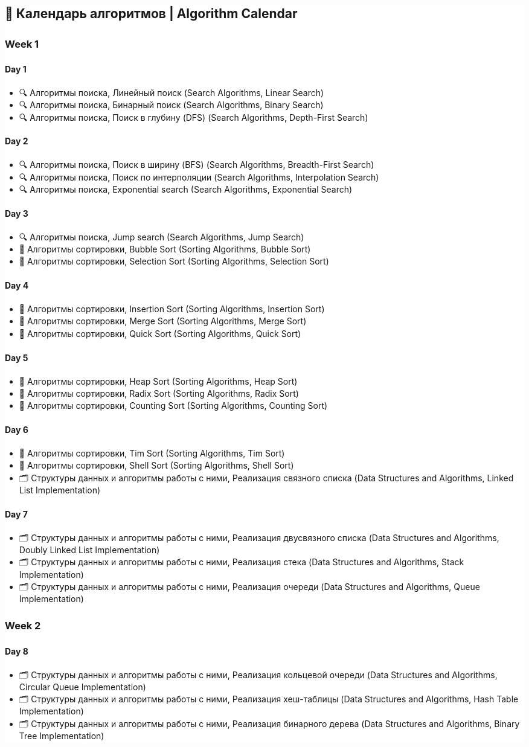 
## 📅 Календарь алгоритмов | Algorithm Calendar

### Week 1

#### Day 1
- 🔍 Алгоритмы поиска, Линейный поиск (Search Algorithms, Linear Search)
- 🔍 Алгоритмы поиска, Бинарный поиск (Search Algorithms, Binary Search)
- 🔍 Алгоритмы поиска, Поиск в глубину (DFS) (Search Algorithms, Depth-First Search)

#### Day 2
- 🔍 Алгоритмы поиска, Поиск в ширину (BFS) (Search Algorithms, Breadth-First Search)
- 🔍 Алгоритмы поиска, Поиск по интерполяции (Search Algorithms, Interpolation Search)
- 🔍 Алгоритмы поиска, Exponential search (Search Algorithms, Exponential Search)

#### Day 3
- 🔍 Алгоритмы поиска, Jump search (Search Algorithms, Jump Search)
- 🔢 Алгоритмы сортировки, Bubble Sort (Sorting Algorithms, Bubble Sort)
- 🔢 Алгоритмы сортировки, Selection Sort (Sorting Algorithms, Selection Sort)

#### Day 4
- 🔢 Алгоритмы сортировки, Insertion Sort (Sorting Algorithms, Insertion Sort)
- 🔢 Алгоритмы сортировки, Merge Sort (Sorting Algorithms, Merge Sort)
- 🔢 Алгоритмы сортировки, Quick Sort (Sorting Algorithms, Quick Sort)

#### Day 5
- 🔢 Алгоритмы сортировки, Heap Sort (Sorting Algorithms, Heap Sort)
- 🔢 Алгоритмы сортировки, Radix Sort (Sorting Algorithms, Radix Sort)
- 🔢 Алгоритмы сортировки, Counting Sort (Sorting Algorithms, Counting Sort)

#### Day 6
- 🔢 Алгоритмы сортировки, Tim Sort (Sorting Algorithms, Tim Sort)
- 🔢 Алгоритмы сортировки, Shell Sort (Sorting Algorithms, Shell Sort)
- 🗂 Структуры данных и алгоритмы работы с ними, Реализация связного списка (Data Structures and Algorithms, Linked List Implementation)

#### Day 7
- 🗂 Структуры данных и алгоритмы работы с ними, Реализация двусвязного списка (Data Structures and Algorithms, Doubly Linked List Implementation)
- 🗂 Структуры данных и алгоритмы работы с ними, Реализация стека (Data Structures and Algorithms, Stack Implementation)
- 🗂 Структуры данных и алгоритмы работы с ними, Реализация очереди (Data Structures and Algorithms, Queue Implementation)

### Week 2

#### Day 8
- 🗂 Структуры данных и алгоритмы работы с ними, Реализация кольцевой очереди (Data Structures and Algorithms, Circular Queue Implementation)
- 🗂 Структуры данных и алгоритмы работы с ними, Реализация хеш-таблицы (Data Structures and Algorithms, Hash Table Implementation)
- 🗂 Структуры данных и алгоритмы работы с ними, Реализация бинарного дерева (Data Structures and Algorithms, Binary Tree Implementation)
